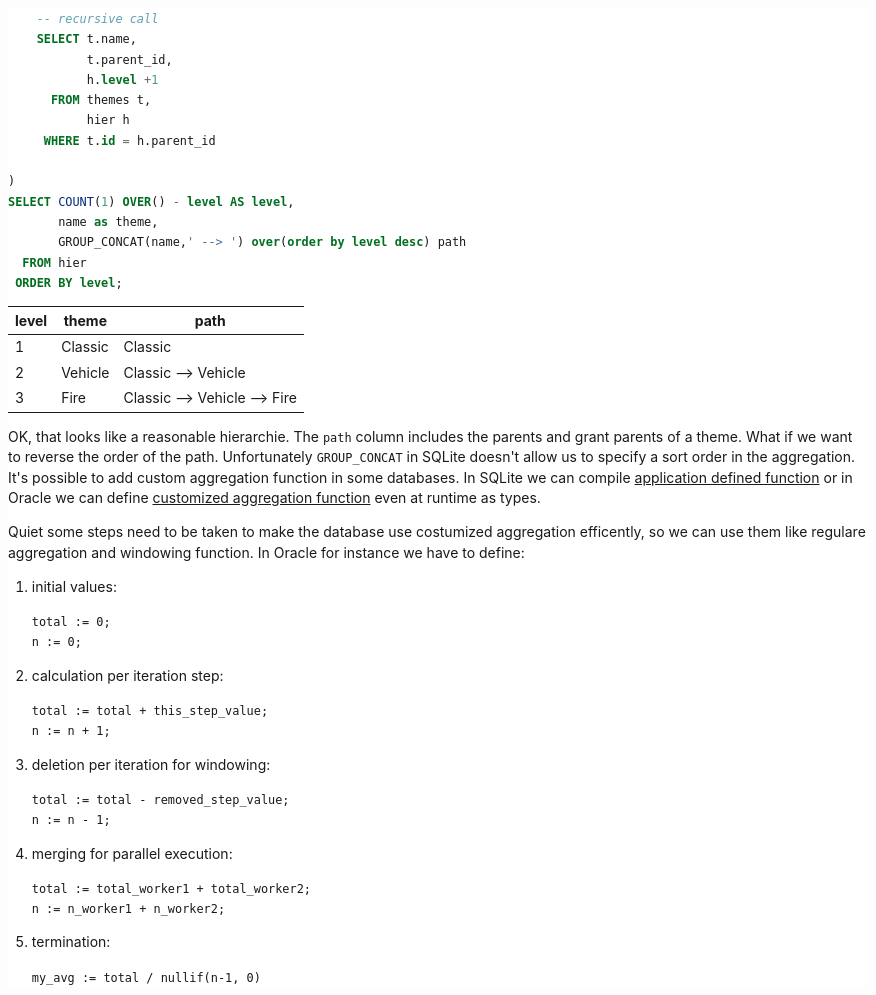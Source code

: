 ```sql
    -- recursive call
    SELECT t.name, 
           t.parent_id, 
           h.level +1 
      FROM themes t, 
           hier h 
     WHERE t.id = h.parent_id
    
)
SELECT COUNT(1) OVER() - level AS level, 
       name as theme, 
       GROUP_CONCAT(name,' --> ') over(order by level desc) path
  FROM hier 
 ORDER BY level;
```


|level|theme|path|
|-|-|-|
|1|Classic|Classic|
|2|Vehicle|Classic --&gt; Vehicle|
|3|Fire|Classic --&gt; Vehicle --&gt; Fire|



OK, that looks like a reasonable hierarchie. The `path` column includes the parents and grant parents of a theme.
What if we want to reverse the order of the path. Unfortunately `GROUP_CONCAT` in SQLite doesn't allow us to specify a sort order in the aggregation.
It's possible to add custom aggregation function in some databases. In SQLite we can compile [application defined function](https://www.sqlite.org/appfunc.html) or in Oracle we can define [customized aggregation function](https://docs.oracle.com/cd/B28359_01/appdev.111/b28425/aggr_functions.htm) even at runtime as types.

Quiet some steps need to be taken to make the database use costumized aggregation efficently, so we can use them like regulare aggregation and windowing function. In Oracle for instance we have to define:
1. initial values: 
    ```plsql
    total := 0; 
    n := 0;
    ```
2. calculation per iteration step: 
    ```plsql
    total := total + this_step_value; 
    n := n + 1;
    ```
3. deletion per iteration for windowing: 
    ```plsql
    total := total - removed_step_value; 
    n := n - 1;
    ```
4. merging for parallel execution:
    ```
    total := total_worker1 + total_worker2; 
    n := n_worker1 + n_worker2; 
    ```
5. termination: 
    ```plsql
    my_avg := total / nullif(n-1, 0)
    ```
